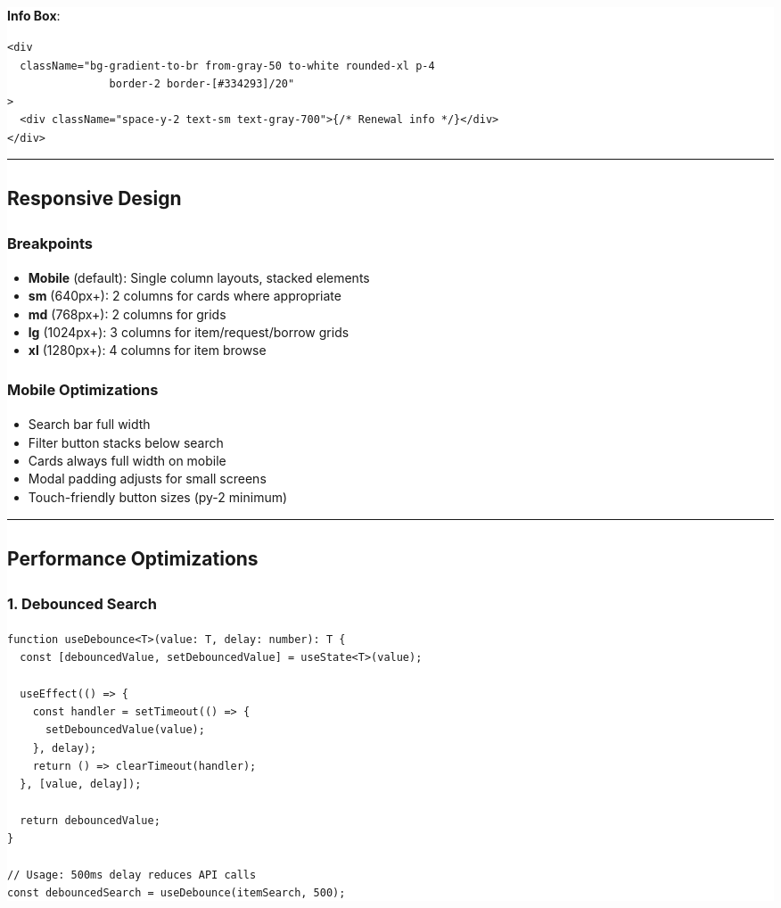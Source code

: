**Info Box**:

```tsx
<div
  className="bg-gradient-to-br from-gray-50 to-white rounded-xl p-4
                border-2 border-[#334293]/20"
>
  <div className="space-y-2 text-sm text-gray-700">{/* Renewal info */}</div>
</div>
```

---

## Responsive Design

### Breakpoints

- **Mobile** (default): Single column layouts, stacked elements
- **sm** (640px+): 2 columns for cards where appropriate
- **md** (768px+): 2 columns for grids
- **lg** (1024px+): 3 columns for item/request/borrow grids
- **xl** (1280px+): 4 columns for item browse

### Mobile Optimizations

- Search bar full width
- Filter button stacks below search
- Cards always full width on mobile
- Modal padding adjusts for small screens
- Touch-friendly button sizes (py-2 minimum)

---

## Performance Optimizations

### 1. Debounced Search

```tsx
function useDebounce<T>(value: T, delay: number): T {
  const [debouncedValue, setDebouncedValue] = useState<T>(value);

  useEffect(() => {
    const handler = setTimeout(() => {
      setDebouncedValue(value);
    }, delay);
    return () => clearTimeout(handler);
  }, [value, delay]);

  return debouncedValue;
}

// Usage: 500ms delay reduces API calls
const debouncedSearch = useDebounce(itemSearch, 500);
```

